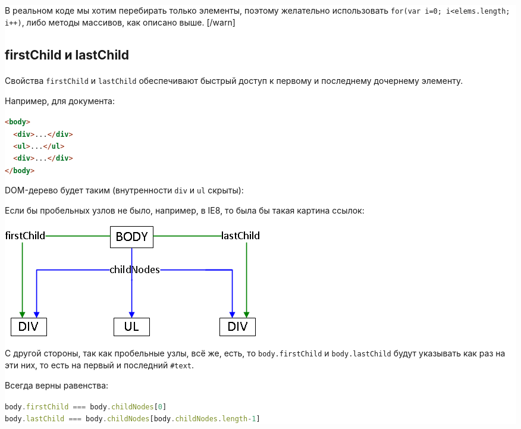В реальном коде мы хотим перебирать только элементы, поэтому желательно использовать `for(var i=0; i<elems.length; i++)`, либо методы массивов, как описано выше.
[/warn]

## firstChild и lastChild   

Свойства `firstChild` и `lastChild` обеспечивают быстрый доступ к первому и последнему дочернему элементу.

Например, для документа:

```html
<body>
  <div>...</div>
  <ul>...</ul>
  <div>...</div>
</body>
```

DOM-дерево будет таким (внутренности `div` и `ul` скрыты):

<div class="domtree" id="traversing-dom-domtree"></div>
<script>
document.addEventListener('DOMContentLoaded', function() {

var node = {"name":"HTML","nodeType":1,"children":[{"name":"HEAD","nodeType":1,"children":[]},{"name":"BODY","nodeType":1,"children":[{"name":"#text","nodeType":3,"content":"\n  "},{"name":"DIV","nodeType":1,"_children":[{"name":"#text","nodeType":3,"content":"..."}]},{"name":"#text","nodeType":3,"content":"\n  "},{"name":"UL","nodeType":1,"_children":[{"name":"#text","nodeType":3,"content":"..."}]},{"name":"#text","nodeType":3,"content":"\n  "},{"name":"DIV","nodeType":1,"_children":[{"name":"#text","nodeType":3,"content":"..."}]},{"name":"#text","nodeType":3,"content":"\n"}]}]}


  drawHtmlTree(node, document.getElementById('traversing-dom-domtree'), 690, 400);
});
</script>

Если бы пробельных узлов не было, например, в IE8, то была бы такая картина ссылок:

<img src="children.png">

С другой стороны, так как пробельные узлы, всё же, есть, то `body.firstChild` и `body.lastChild` будут указывать как раз на эти них, то есть на первый и последний `#text`.

Всегда верны равенства:

```js
body.firstChild === body.childNodes[0]
body.lastChild === body.childNodes[body.childNodes.length-1]
```

